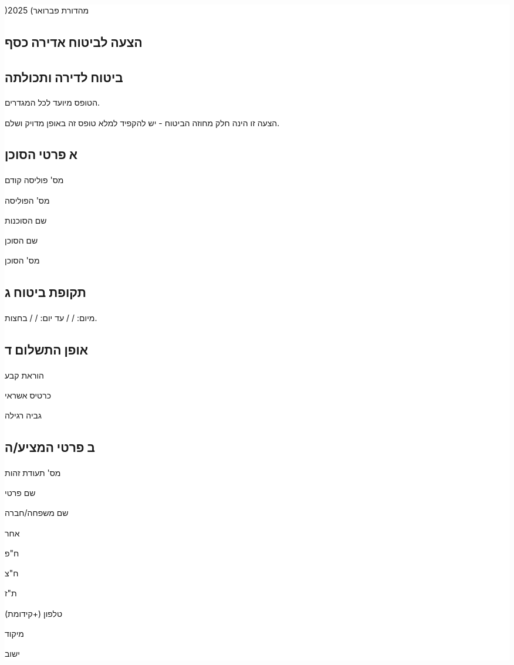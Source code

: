 

)2025 (מהדורת פברואר

## הצעה לביטוח אדירה כסף

## ביטוח לדירה ותכולתה

הטופס מיועד לכל המגדרים.

הצעה זו הינה חלק מחוזה הביטוח - יש להקפיד למלא טופס זה באופן מדויק ושלם.

## א פרטי הסוכן

מס' פוליסה קודם

מס' הפוליסה

שם הסוכנות

שם הסוכן

מס' הסוכן

## תקופת ביטוח ג

מיום:          /          /                   עד יום:          /          /           בחצות.

## אופן התשלום ד

הוראת קבע

כרטיס אשראי

גביה רגילה

## ב פרטי המציע/ה

מס' תעודת זהות

שם פרטי

שם משפחה/חברה

אחר

ח"פ

ח"צ

ת"ז

טלפון (+קידומת)

מיקוד

ישוב
